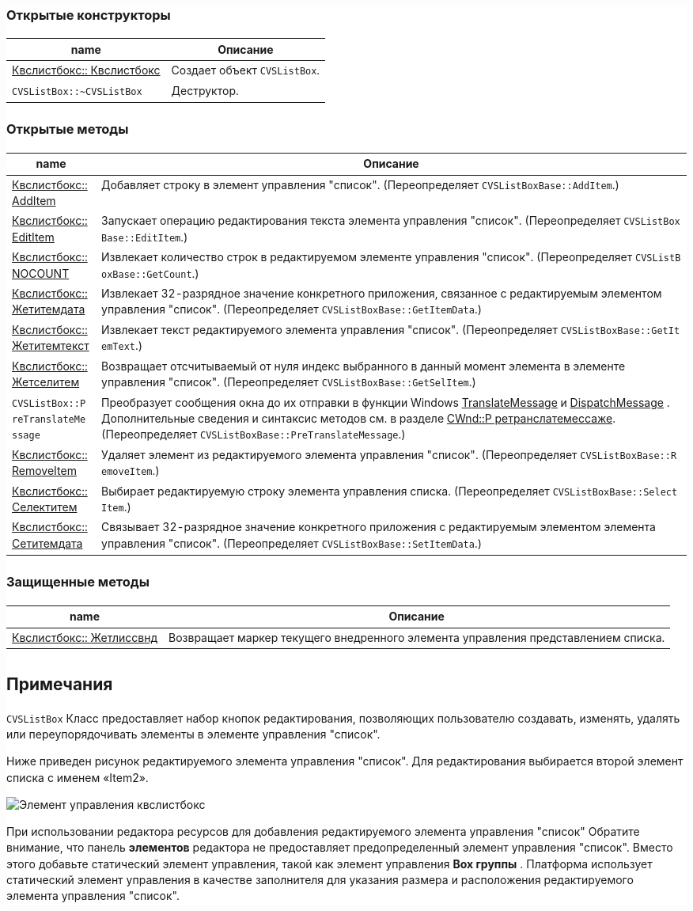 ### <a name="public-constructors"></a>Открытые конструкторы

|name|Описание|
|----------|-----------------|
|[Квслистбокс:: Квслистбокс](#cvslistbox)|Создает объект `CVSListBox`.|
|`CVSListBox::~CVSListBox`|Деструктор.|

### <a name="public-methods"></a>Открытые методы

|name|Описание|
|----------|-----------------|
|[Квслистбокс:: AddItem](#additem)|Добавляет строку в элемент управления "список". (Переопределяет `CVSListBoxBase::AddItem`.)|
|[Квслистбокс:: EditItem](#edititem)|Запускает операцию редактирования текста элемента управления "список". (Переопределяет `CVSListBoxBase::EditItem`.)|
|[Квслистбокс:: NOCOUNT](#getcount)|Извлекает количество строк в редактируемом элементе управления "список". (Переопределяет `CVSListBoxBase::GetCount`.)|
|[Квслистбокс:: Жетитемдата](#getitemdata)|Извлекает 32-разрядное значение конкретного приложения, связанное с редактируемым элементом управления "список". (Переопределяет `CVSListBoxBase::GetItemData`.)|
|[Квслистбокс:: Жетитемтекст](#getitemtext)|Извлекает текст редактируемого элемента управления "список". (Переопределяет `CVSListBoxBase::GetItemText`.)|
|[Квслистбокс:: Жетселитем](#getselitem)|Возвращает отсчитываемый от нуля индекс выбранного в данный момент элемента в элементе управления "список". (Переопределяет `CVSListBoxBase::GetSelItem`.)|
|`CVSListBox::PreTranslateMessage`|Преобразует сообщения окна до их отправки в функции Windows [TranslateMessage](/windows/win32/api/winuser/nf-winuser-translatemessage) и [DispatchMessage](/windows/win32/api/winuser/nf-winuser-dispatchmessage) . Дополнительные сведения и синтаксис методов см. в разделе [CWnd::P ретранслатемессаже](../../mfc/reference/cwnd-class.md#pretranslatemessage). (Переопределяет `CVSListBoxBase::PreTranslateMessage`.)|
|[Квслистбокс:: RemoveItem](#removeitem)|Удаляет элемент из редактируемого элемента управления "список". (Переопределяет `CVSListBoxBase::RemoveItem`.)|
|[Квслистбокс:: Селектитем](#selectitem)|Выбирает редактируемую строку элемента управления списка. (Переопределяет `CVSListBoxBase::SelectItem`.)|
|[Квслистбокс:: Сетитемдата](#setitemdata)|Связывает 32-разрядное значение конкретного приложения с редактируемым элементом элемента управления "список". (Переопределяет `CVSListBoxBase::SetItemData`.)|

### <a name="protected-methods"></a>Защищенные методы

|name|Описание|
|----------|-----------------|
|[Квслистбокс:: Жетлиссвнд](#getlisthwnd)|Возвращает маркер текущего внедренного элемента управления представлением списка.|

## <a name="remarks"></a>Примечания

`CVSListBox` Класс предоставляет набор кнопок редактирования, позволяющих пользователю создавать, изменять, удалять или переупорядочивать элементы в элементе управления "список".

Ниже приведен рисунок редактируемого элемента управления "список". Для редактирования выбирается второй элемент списка с именем «Item2».

![Элемент управления квслистбокс](../../mfc/reference/media/cvslistbox.png "Элемент управления квслистбокс")

При использовании редактора ресурсов для добавления редактируемого элемента управления "список" Обратите внимание, что панель **элементов** редактора не предоставляет предопределенный элемент управления "список". Вместо этого добавьте статический элемент управления, такой как элемент управления **Box группы** . Платформа использует статический элемент управления в качестве заполнителя для указания размера и расположения редактируемого элемента управления "список".
